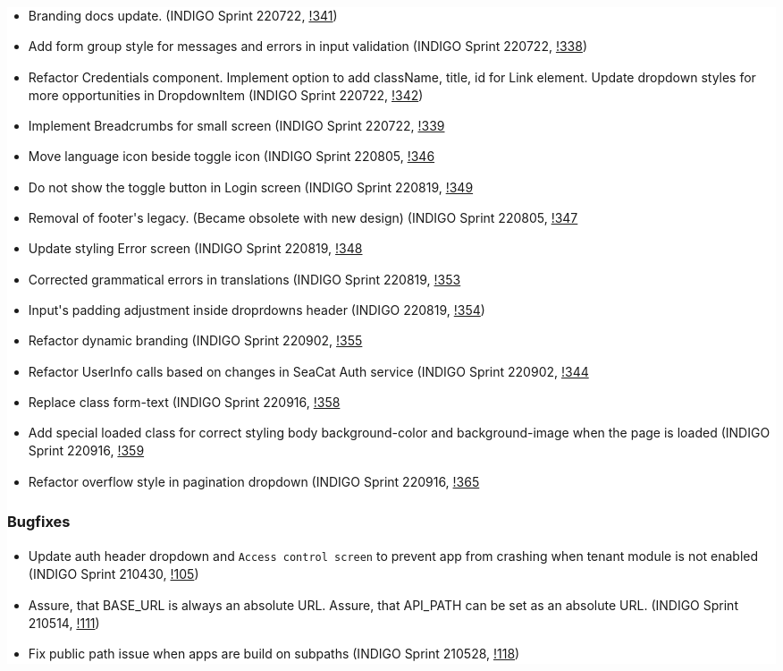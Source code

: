 - Branding docs update. (INDIGO Sprint 220722, [!341](https://github.com/TeskaLabs/asab-webui/pull/341))

- Add form group style for messages and errors in input validation (INDIGO Sprint 220722, [!338](https://github.com/TeskaLabs/asab-webui/pull/338))

- Refactor Credentials component. Implement option to add className, title, id for Link element. Update dropdown styles for more opportunities in DropdownItem  (INDIGO Sprint 220722, [!342](https://github.com/TeskaLabs/asab-webui/pull/342))

- Implement Breadcrumbs for small screen (INDIGO Sprint 220722, [!339](https://github.com/TeskaLabs/asab-webui/pull/339)

- Move language icon beside toggle icon (INDIGO Sprint 220805, [!346](https://github.com/TeskaLabs/asab-webui/pull/346)

- Do not show the toggle button in Login screen (INDIGO Sprint 220819, [!349](https://github.com/TeskaLabs/asab-webui/pull/349)

- Removal of footer's legacy. (Became obsolete with new design) (INDIGO Sprint 220805, [!347](https://github.com/TeskaLabs/asab-webui/pull/347)

- Update styling Error screen (INDIGO Sprint 220819, [!348](https://github.com/TeskaLabs/asab-webui/pull/348)

- Corrected grammatical errors in translations (INDIGO Sprint 220819, [!353](https://github.com/TeskaLabs/asab-webui/pull/353)

- Input's padding adjustment inside droprdowns header (INDIGO 220819, [!354](https://github.com/TeskaLabs/asab-webui/pull/354))

- Refactor dynamic branding (INDIGO Sprint 220902, [!355](https://github.com/TeskaLabs/asab-webui/pull/355)

- Refactor UserInfo calls based on changes in SeaCat Auth service (INDIGO Sprint 220902, [!344](https://github.com/TeskaLabs/asab-webui/pull/344)

- Replace class form-text (INDIGO Sprint 220916, [!358](https://github.com/TeskaLabs/asab-webui/pull/358)

- Add special loaded class for correct styling body background-color and background-image when the page is loaded (INDIGO Sprint 220916, [!359](https://github.com/TeskaLabs/asab-webui/pull/359)

- Refactor overflow style in pagination dropdown (INDIGO Sprint 220916, [!365](https://github.com/TeskaLabs/asab-webui/pull/365)


### Bugfixes

- Update auth header dropdown and `Access control screen` to prevent app from crashing when tenant module is not enabled (INDIGO Sprint 210430, [!105](https://github.com/TeskaLabs/asab-webui/pull/105))

- Assure, that BASE_URL is always an absolute URL. Assure, that API_PATH can be set as an absolute URL. (INDIGO Sprint 210514, [!111](https://github.com/TeskaLabs/asab-webui/pull/111))

- Fix public path issue when apps are build on subpaths (INDIGO Sprint 210528, [!118](https://github.com/TeskaLabs/asab-webui/pull/118))
